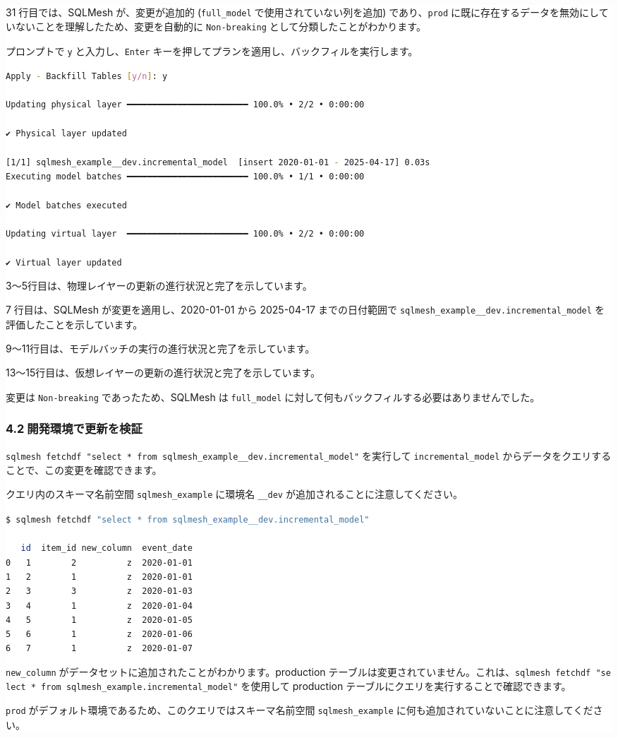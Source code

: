 31 行目では、SQLMesh が、変更が追加的 (`full_model` で使用されていない列を追加) であり、`prod` に既に存在するデータを無効にしていないことを理解したため、変更を自動的に `Non-breaking` として分類したことがわかります。

プロンプトで `y` と入力し、`Enter` キーを押してプランを適用し、バックフィルを実行します。

```bash linenums="1"
Apply - Backfill Tables [y/n]: y

Updating physical layer ━━━━━━━━━━━━━━━━━━━━━━━━ 100.0% • 2/2 • 0:00:00

✔ Physical layer updated

[1/1] sqlmesh_example__dev.incremental_model  [insert 2020-01-01 - 2025-04-17] 0.03s
Executing model batches ━━━━━━━━━━━━━━━━━━━━━━━━ 100.0% • 1/1 • 0:00:00

✔ Model batches executed

Updating virtual layer  ━━━━━━━━━━━━━━━━━━━━━━━━ 100.0% • 2/2 • 0:00:00

✔ Virtual layer updated
```

3～5行目は、物理レイヤーの更新の進行状況と完了を示しています。

7 行目は、SQLMesh が変更を適用し、2020-01-01 から 2025-04-17 までの日付範囲で `sqlmesh_example__dev.incremental_model` を評価したことを示しています。

9～11行目は、モデルバッチの実行の進行状況と完了を示しています。

13～15行目は、仮想レイヤーの更新の進行状況と完了を示しています。

変更は `Non-breaking` であったため、SQLMesh は `full_model` に対して何もバックフィルする必要はありませんでした。

### 4.2 開発環境で更新を検証

`sqlmesh fetchdf "select * from sqlmesh_example__dev.incremental_model"` を実行して `incremental_model` からデータをクエリすることで、この変更を確認できます。

クエリ内のスキーマ名前空間 `sqlmesh_example` に環境名 `__dev` が追加されることに注意してください。

```bash
$ sqlmesh fetchdf "select * from sqlmesh_example__dev.incremental_model"

   id  item_id new_column  event_date
0   1        2          z  2020-01-01
1   2        1          z  2020-01-01
2   3        3          z  2020-01-03
3   4        1          z  2020-01-04
4   5        1          z  2020-01-05
5   6        1          z  2020-01-06
6   7        1          z  2020-01-07
```

`new_column` がデータセットに追加されたことがわかります。production テーブルは変更されていません。これは、`sqlmesh fetchdf "select * from sqlmesh_example.incremental_model"` を使用して production テーブルにクエリを実行することで確認できます。

`prod` がデフォルト環境であるため、このクエリではスキーマ名前空間 `sqlmesh_example` に何も追加されていないことに注意してください。
